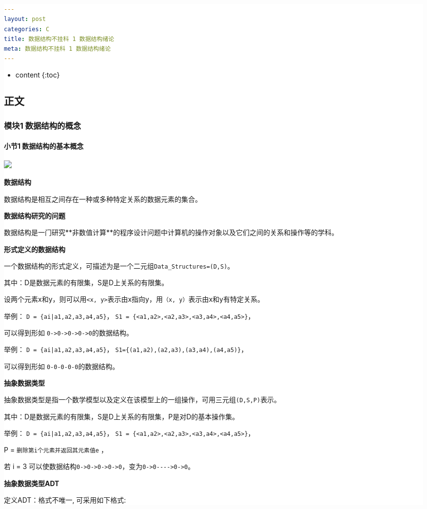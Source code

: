 ```yaml
---
layout: post
categories: C
title: 数据结构不挂科 1 数据结构绪论
meta: 数据结构不挂科 1 数据结构绪论
---
```

* content
{:toc}

## 正文

### 模块1 数据结构的概念

#### ⼩节1 数据结构的基本概念

![]({{site.baseurl}}/images/20210705/20210705114954.png)

**数据结构** 

数据结构是相互之间存在⼀种或多种特定关系的数据元素的集合。

**数据结构研究的问题**

数据结构是⼀⻔研究**⾮数值计算**的程序设计问题中计算机的操作对象以及它们之间的关系和操作等的学科。

**形式定义的数据结构**

⼀个数据结构的形式定义，可描述为是⼀个⼆元组`Data_Structures=(D,S)`。

其中：D是数据元素的有限集，S是D上关系的有限集。

设两个元素x和y，则可以⽤`<x, y>`表示由x指向y，⽤`（x, y）`表示由x和y有特定关系。

举例： `D = {ai|a1,a2,a3,a4,a5}`， `S1 = {<a1,a2>,<a2,a3>,<a3,a4>,<a4,a5>}`，

可以得到形如 `0->0->0->0->0`的数据结构。

举例： `D = {ai|a1,a2,a3,a4,a5}`， `S1={(a1,a2),(a2,a3),(a3,a4),(a4,a5)}`，

可以得到形如 `0-0-0-0-0`的数据结构。

**抽象数据类型**

抽象数据类型是指⼀个数学模型以及定义在该模型上的⼀组操作，可⽤三元组`(D,S,P)`表示。

其中：D是数据元素的有限集，S是D上关系的有限集，P是对D的基本操作集。

举例： `D = {ai|a1,a2,a3,a4,a5}`， `S1 = {<a1,a2>,<a2,a3>,<a3,a4>,<a4,a5>}`，

P = `删除第i个元素并返回其元素值e` ，

若 i = 3 可以使数据结构`0->0->0->0->0`，变为`0->0---->0->0`。

**抽象数据类型ADT**

定义ADT：格式不唯⼀, 可采⽤如下格式:

